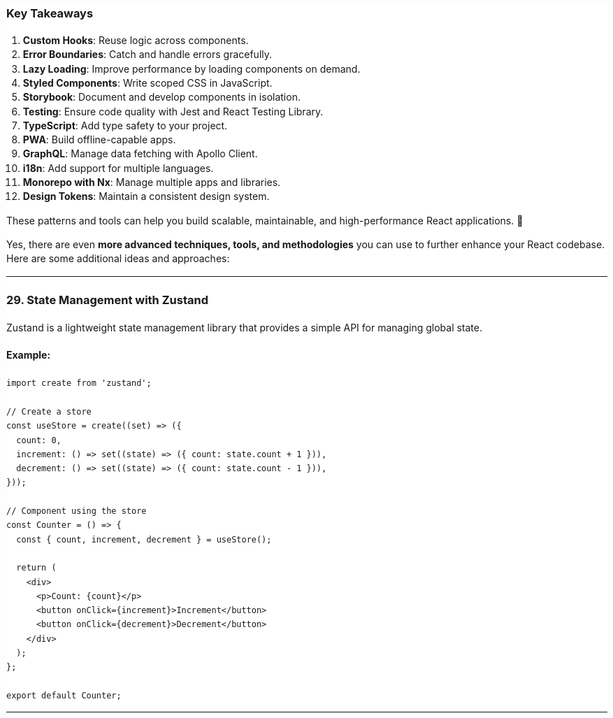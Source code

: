 
### **Key Takeaways**

1. **Custom Hooks**: Reuse logic across components.
2. **Error Boundaries**: Catch and handle errors gracefully.
3. **Lazy Loading**: Improve performance by loading components on demand.
4. **Styled Components**: Write scoped CSS in JavaScript.
5. **Storybook**: Document and develop components in isolation.
6. **Testing**: Ensure code quality with Jest and React Testing Library.
7. **TypeScript**: Add type safety to your project.
8. **PWA**: Build offline-capable apps.
9. **GraphQL**: Manage data fetching with Apollo Client.
10. **i18n**: Add support for multiple languages.
11. **Monorepo with Nx**: Manage multiple apps and libraries.
12. **Design Tokens**: Maintain a consistent design system.

These patterns and tools can help you build scalable, maintainable, and high-performance React applications. 🚀

Yes, there are even **more advanced techniques, tools, and methodologies** you can use to further enhance your React codebase. Here are some additional ideas and approaches:

---

### **29. State Management with Zustand**

Zustand is a lightweight state management library that provides a simple API for managing global state.

#### **Example**:

```tsx
import create from 'zustand';

// Create a store
const useStore = create((set) => ({
  count: 0,
  increment: () => set((state) => ({ count: state.count + 1 })),
  decrement: () => set((state) => ({ count: state.count - 1 })),
}));

// Component using the store
const Counter = () => {
  const { count, increment, decrement } = useStore();

  return (
    <div>
      <p>Count: {count}</p>
      <button onClick={increment}>Increment</button>
      <button onClick={decrement}>Decrement</button>
    </div>
  );
};

export default Counter;
```

---